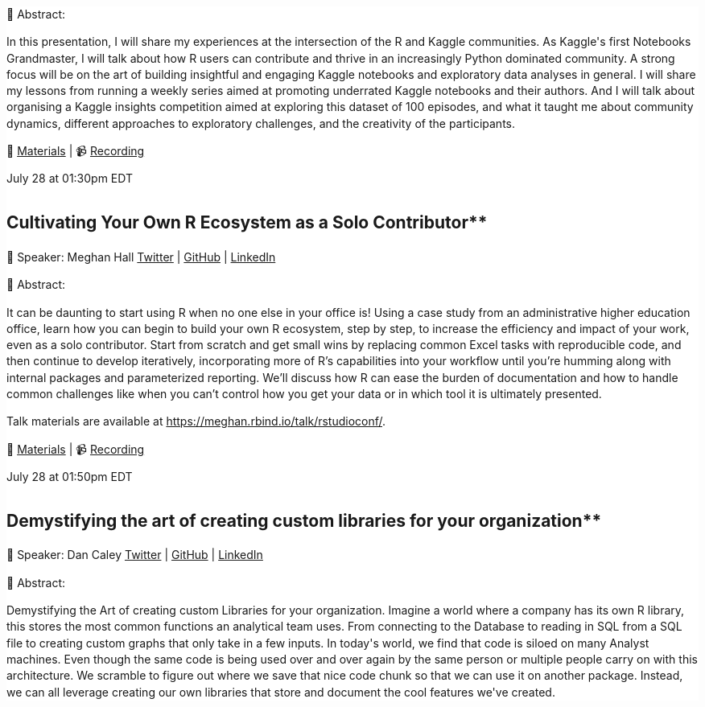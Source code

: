 📝 Abstract: <p>In this presentation, I will share my experiences at the intersection of the
R and Kaggle communities. As Kaggle's first Notebooks Grandmaster, I will talk
about how R users can contribute and thrive in an increasingly Python dominated
community. A strong focus will be on the art of building insightful and engaging
Kaggle notebooks and exploratory data analyses in general. I will share my
lessons from running a weekly series aimed at promoting underrated Kaggle
notebooks and their authors. And I will talk about organising a Kaggle insights
competition aimed at exploring this dataset of 100 episodes, and what it taught
me about community dynamics, different approaches to exploratory challenges, and
the creativity of the participants.</p> 

📁 [Materials]() | 📹 [Recording](https://www.youtube.com/watch?v=WAp82jxf9RA)




July 28 at 01:30pm EDT 

## Cultivating Your Own R Ecosystem as a Solo Contributor** 

💬 Speaker: Meghan Hall [Twitter](https://twitter.com/meghanmhall) | [GitHub](https://github.com/meghall06/) | [LinkedIn]() 

📝 Abstract: <p>It can be daunting to start using R when no one else in your office is!
Using a case study from an administrative higher education office, learn how
you can begin to build your own R ecosystem, step by step, to increase the
efficiency and impact of your work, even as a solo contributor. Start from
scratch and get small wins by replacing common Excel tasks with reproducible
code, and then continue to develop iteratively, incorporating more of R’s
capabilities into your workflow until you’re humming along with internal
packages and parameterized reporting. We’ll discuss how R can ease the burden
of documentation and how to handle common challenges like when you can’t control
how you get your data or in which tool it is ultimately presented.</p>
<p>Talk materials are available at <a href="https://meghan.rbind.io/talk/rstudioconf/" target="_blank">https://meghan.rbind.io/talk/rstudioconf/</a>. 

📁 [Materials](https://meghan.rbind.io/talk/rstudioconf/) | 📹 [Recording](https://www.youtube.com/watch?v=U0PxKGSVxHo)




July 28 at 01:50pm EDT 

## Demystifying the art of creating custom libraries for your organization** 

💬 Speaker: Dan Caley [Twitter]() | [GitHub](https://github.com/dcaley5005?tab=repositories) | [LinkedIn](https://www.linkedin.com/in/daniel-caley/) 

📝 Abstract: <p>Demystifying the Art of creating custom Libraries for your organization. Imagine
a world where a company has its own R library, this stores the most common
functions an analytical team uses. From connecting to the Database to reading
in SQL from a SQL file to creating custom graphs that only take in a few inputs.
In today's world, we find that code is siloed on many Analyst machines. Even
though the same code is being used over and over again by the same person or
multiple people carry on with this architecture. We scramble to figure out where
we save that nice code chunk so that we can use it on another package. Instead,
we can all leverage creating our own libraries that store and document the cool
features we've created.</p> 
